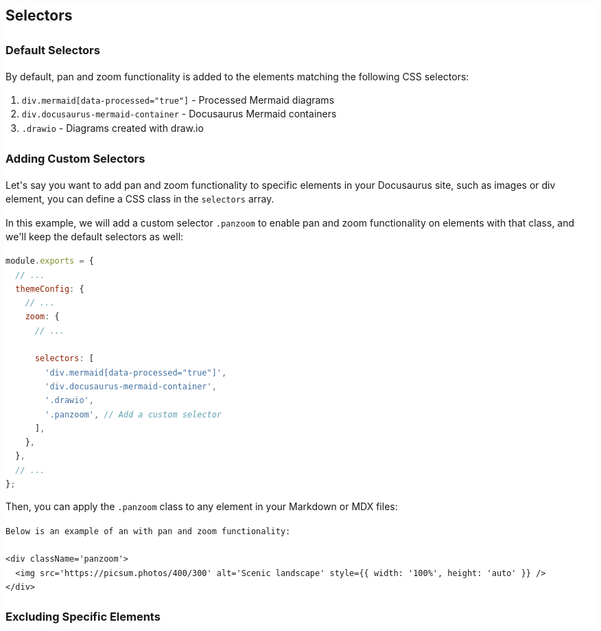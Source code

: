 ## Selectors

### Default Selectors

By default, pan and zoom functionality is added to the elements matching the following CSS selectors:

1. `div.mermaid[data-processed="true"]` - Processed Mermaid diagrams
2. `div.docusaurus-mermaid-container` - Docusaurus Mermaid containers
3. `.drawio` - Diagrams created with draw.io

### Adding Custom Selectors

Let's say you want to add pan and zoom functionality to specific elements in your Docusaurus site, such as images or div
element, you can define a CSS class in the `selectors` array.

In this example, we will add a custom selector `.panzoom` to enable pan and zoom functionality on elements with that
class, and we'll keep the default selectors as well:

```js title="docusaurus.config.js"
module.exports = {
  // ...
  themeConfig: {
    // ...
    zoom: {
      // ...

      selectors: [
        'div.mermaid[data-processed="true"]',
        'div.docusaurus-mermaid-container',
        '.drawio',
        '.panzoom', // Add a custom selector
      ],
    },
  },
  // ...
};
```

Then, you can apply the `.panzoom` class to any element in your Markdown or MDX files:

```mdx title="example.md"
Below is an example of an with pan and zoom functionality:

<div className='panzoom'>
  <img src='https://picsum.photos/400/300' alt='Scenic landscape' style={{ width: '100%', height: 'auto' }} />
</div>
```

### Excluding Specific Elements
